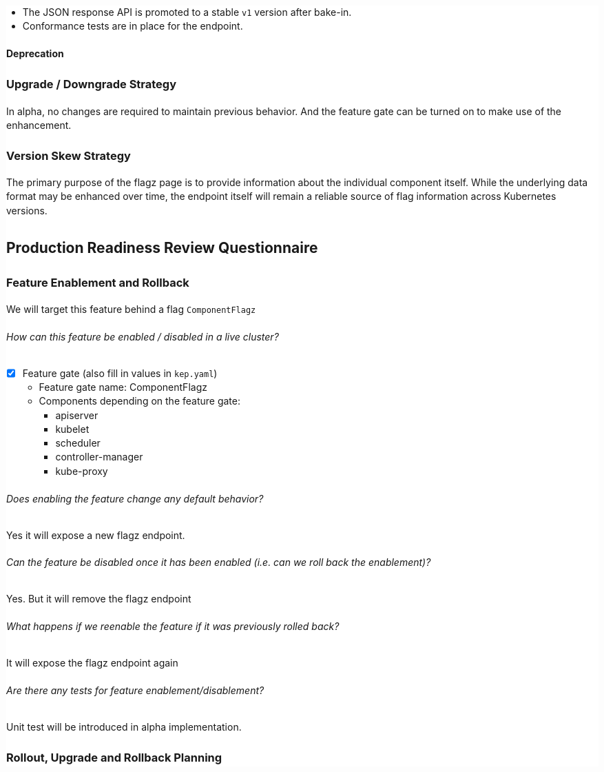 - The JSON response API is promoted to a stable `v1` version after bake-in.
- Conformance tests are in place for the endpoint.

#### Deprecation

### Upgrade / Downgrade Strategy

In alpha, no changes are required to maintain previous behavior. And the feature gate can be turned on to make use of the enhancement.

### Version Skew Strategy

The primary purpose of the flagz page is to provide information about the individual component itself. While the underlying data format may be enhanced over time, the endpoint itself will remain a reliable source of flag information across Kubernetes versions.

## Production Readiness Review Questionnaire

### Feature Enablement and Rollback

We will target this feature behind a flag `ComponentFlagz`

###### How can this feature be enabled / disabled in a live cluster?

- [x] Feature gate (also fill in values in `kep.yaml`)
  - Feature gate name: ComponentFlagz
  - Components depending on the feature gate:
    - apiserver
    - kubelet
    - scheduler
    - controller-manager
    - kube-proxy

###### Does enabling the feature change any default behavior?

Yes it will expose a new flagz endpoint. 

###### Can the feature be disabled once it has been enabled (i.e. can we roll back the enablement)?

Yes. But it will remove the flagz endpoint

###### What happens if we reenable the feature if it was previously rolled back?

It will expose the flagz endpoint again

###### Are there any tests for feature enablement/disablement?

Unit test will be introduced in alpha implementation.

### Rollout, Upgrade and Rollback Planning


[kubernetes.io]: https://kubernetes.io/
[kubernetes/enhancements]: https://git.k8s.io/enhancements
[kubernetes/kubernetes]: https://git.k8s.io/kubernetes
[kubernetes/website]: https://git.k8s.io/website